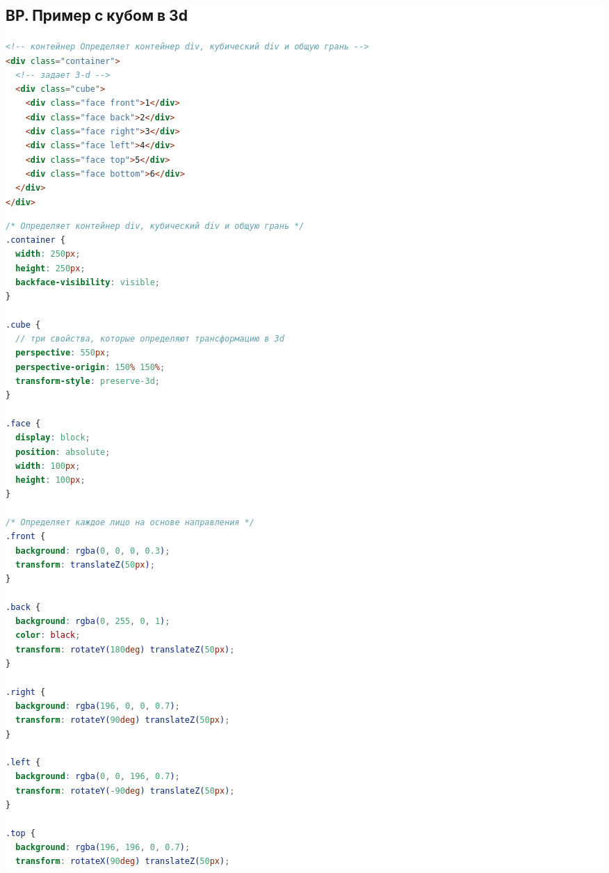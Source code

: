 ## BP. Пример с кубом в 3d

```html
<!-- контейнер Определяет контейнер div, кубический div и общую грань -->
<div class="container">
  <!-- задает 3-d -->
  <div class="cube">
    <div class="face front">1</div>
    <div class="face back">2</div>
    <div class="face right">3</div>
    <div class="face left">4</div>
    <div class="face top">5</div>
    <div class="face bottom">6</div>
  </div>
</div>
```

```scss
/* Определяет контейнер div, кубический div и общую грань */
.container {
  width: 250px;
  height: 250px;
  backface-visibility: visible;
}

.cube {
  // три свойства, которые определяют трансформацию в 3d
  perspective: 550px;
  perspective-origin: 150% 150%;
  transform-style: preserve-3d;
}

.face {
  display: block;
  position: absolute;
  width: 100px;
  height: 100px;
}

/* Определяет каждое лицо на основе направления */
.front {
  background: rgba(0, 0, 0, 0.3);
  transform: translateZ(50px);
}

.back {
  background: rgba(0, 255, 0, 1);
  color: black;
  transform: rotateY(180deg) translateZ(50px);
}

.right {
  background: rgba(196, 0, 0, 0.7);
  transform: rotateY(90deg) translateZ(50px);
}

.left {
  background: rgba(0, 0, 196, 0.7);
  transform: rotateY(-90deg) translateZ(50px);
}

.top {
  background: rgba(196, 196, 0, 0.7);
  transform: rotateX(90deg) translateZ(50px);
```